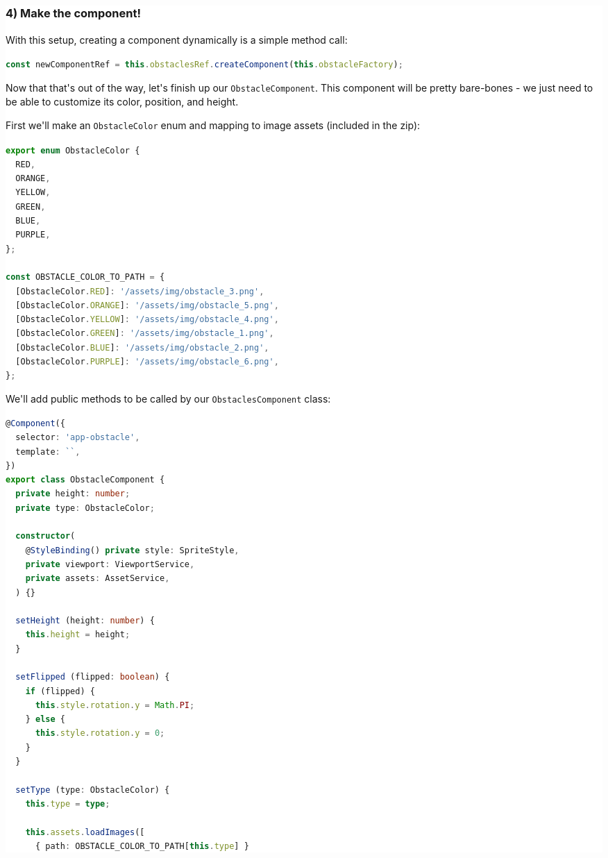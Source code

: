 ### 4) Make the component!

With this setup, creating a component dynamically is a simple method call:

```typescript
const newComponentRef = this.obstaclesRef.createComponent(this.obstacleFactory);
```

Now that that's out of the way, let's finish up our `ObstacleComponent`. This component will be pretty bare-bones - we just need to be able to customize its color, position, and height.

First we'll make an `ObstacleColor` enum and mapping to image assets (included in the zip):

```typescript
export enum ObstacleColor {
  RED,
  ORANGE,
  YELLOW,
  GREEN,
  BLUE,
  PURPLE,
};

const OBSTACLE_COLOR_TO_PATH = {
  [ObstacleColor.RED]: '/assets/img/obstacle_3.png',
  [ObstacleColor.ORANGE]: '/assets/img/obstacle_5.png',
  [ObstacleColor.YELLOW]: '/assets/img/obstacle_4.png',
  [ObstacleColor.GREEN]: '/assets/img/obstacle_1.png',
  [ObstacleColor.BLUE]: '/assets/img/obstacle_2.png',
  [ObstacleColor.PURPLE]: '/assets/img/obstacle_6.png',
};
```

We'll add public methods to be called by our `ObstaclesComponent` class:

```typescript
@Component({
  selector: 'app-obstacle',
  template: ``,
})
export class ObstacleComponent {
  private height: number;
  private type: ObstacleColor;

  constructor(
    @StyleBinding() private style: SpriteStyle,
    private viewport: ViewportService,
    private assets: AssetService,
  ) {}

  setHeight (height: number) {
    this.height = height;
  }

  setFlipped (flipped: boolean) {
    if (flipped) {
      this.style.rotation.y = Math.PI;
    } else {
      this.style.rotation.y = 0;
    }
  }

  setType (type: ObstacleColor) {
    this.type = type;

    this.assets.loadImages([
      { path: OBSTACLE_COLOR_TO_PATH[this.type] }
```